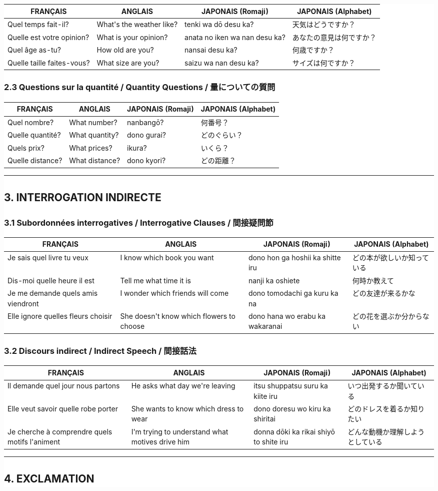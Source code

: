 | FRANÇAIS | ANGLAIS | JAPONAIS (Romaji) | JAPONAIS (Alphabet) |
|----------|---------|-------------------|---------------------|
| Quel temps fait-il? | What's the weather like? | tenki wa dō desu ka? | 天気はどうですか？ |
| Quelle est votre opinion? | What is your opinion? | anata no iken wa nan desu ka? | あなたの意見は何ですか？ |
| Quel âge as-tu? | How old are you? | nansai desu ka? | 何歳ですか？ |
| Quelle taille faites-vous? | What size are you? | saizu wa nan desu ka? | サイズは何ですか？ |

### 2.3 Questions sur la quantité / Quantity Questions / 量についての質問

| FRANÇAIS | ANGLAIS | JAPONAIS (Romaji) | JAPONAIS (Alphabet) |
|----------|---------|-------------------|---------------------|
| Quel nombre? | What number? | nanbangō? | 何番号？ |
| Quelle quantité? | What quantity? | dono gurai? | どのぐらい？ |
| Quels prix? | What prices? | ikura? | いくら？ |
| Quelle distance? | What distance? | dono kyori? | どの距離？ |

---

## 3. INTERROGATION INDIRECTE

### 3.1 Subordonnées interrogatives / Interrogative Clauses / 間接疑問節

| FRANÇAIS | ANGLAIS | JAPONAIS (Romaji) | JAPONAIS (Alphabet) |
|----------|---------|-------------------|---------------------|
| Je sais quel livre tu veux | I know which book you want | dono hon ga hoshii ka shitte iru | どの本が欲しいか知っている |
| Dis-moi quelle heure il est | Tell me what time it is | nanji ka oshiete | 何時か教えて |
| Je me demande quels amis viendront | I wonder which friends will come | dono tomodachi ga kuru ka na | どの友達が来るかな |
| Elle ignore quelles fleurs choisir | She doesn't know which flowers to choose | dono hana wo erabu ka wakaranai | どの花を選ぶか分からない |

### 3.2 Discours indirect / Indirect Speech / 間接話法

| FRANÇAIS | ANGLAIS | JAPONAIS (Romaji) | JAPONAIS (Alphabet) |
|----------|---------|-------------------|---------------------|
| Il demande quel jour nous partons | He asks what day we're leaving | itsu shuppatsu suru ka kiite iru | いつ出発するか聞いている |
| Elle veut savoir quelle robe porter | She wants to know which dress to wear | dono doresu wo kiru ka shiritai | どのドレスを着るか知りたい |
| Je cherche à comprendre quels motifs l'animent | I'm trying to understand what motives drive him | donna dōki ka rikai shiyō to shite iru | どんな動機か理解しようとしている |

---

## 4. EXCLAMATION
